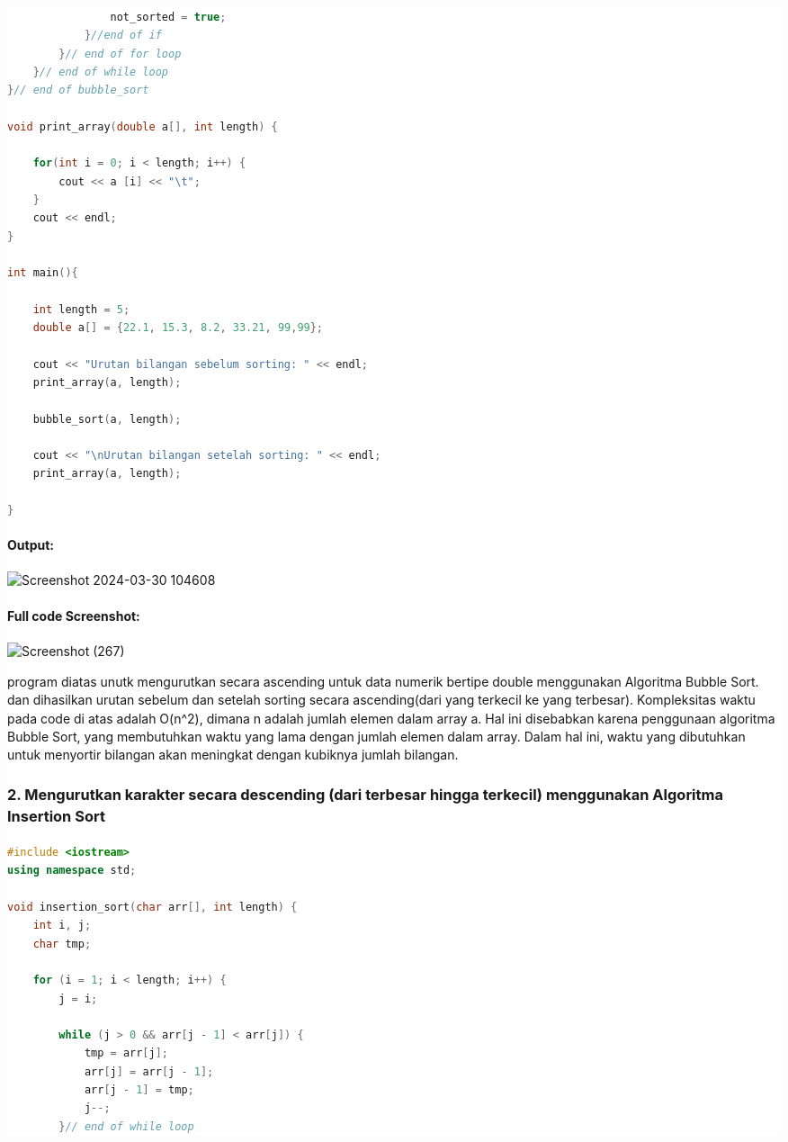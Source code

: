 ```cpp
                not_sorted = true;
            }//end of if
        }// end of for loop
    }// end of while loop
}// end of bubble_sort

void print_array(double a[], int length) {

    for(int i = 0; i < length; i++) {
        cout << a [i] << "\t";
    }
    cout << endl;
}

int main(){

    int length = 5;
    double a[] = {22.1, 15.3, 8.2, 33.21, 99,99};

    cout << "Urutan bilangan sebelum sorting: " << endl;
    print_array(a, length);

    bubble_sort(a, length);

    cout << "\nUrutan bilangan setelah sorting: " << endl;
    print_array(a, length);

}
```
#### Output:
![Screenshot 2024-03-30 104608](https://github.com/Avriliaviananda/Praktikum-Struktur-Data-Assignment/assets/161323061/a1b8a432-5eff-4304-bd54-e62440434e83)


#### Full code Screenshot:
![Screenshot (267)](https://github.com/Avriliaviananda/Praktikum-Struktur-Data-Assignment/assets/161323061/da9ffdc6-432f-4125-9da9-6a96417e575d)

program diatas unutk mengurutkan secara ascending untuk data numerik bertipe double menggunakan Algoritma Bubble Sort. dan dihasilkan urutan sebelum dan setelah sorting secara ascending(dari yang terkecil ke yang terbesar). Kompleksitas waktu pada code di atas adalah O(n^2), dimana n adalah jumlah elemen dalam array a. Hal ini disebabkan karena penggunaan algoritma Bubble Sort, yang membutuhkan waktu yang lama dengan jumlah elemen dalam array. Dalam hal ini, waktu yang dibutuhkan untuk menyortir bilangan akan meningkat dengan kubiknya jumlah bilangan.

### 2. Mengurutkan karakter secara descending (dari terbesar hingga terkecil) menggunakan Algoritma Insertion Sort
```cpp
#include <iostream>
using namespace std;

void insertion_sort(char arr[], int length) {
    int i, j;
    char tmp;

    for (i = 1; i < length; i++) {
        j = i;

        while (j > 0 && arr[j - 1] < arr[j]) {
            tmp = arr[j];
            arr[j] = arr[j - 1];
            arr[j - 1] = tmp;
            j--;
        }// end of while loop
```